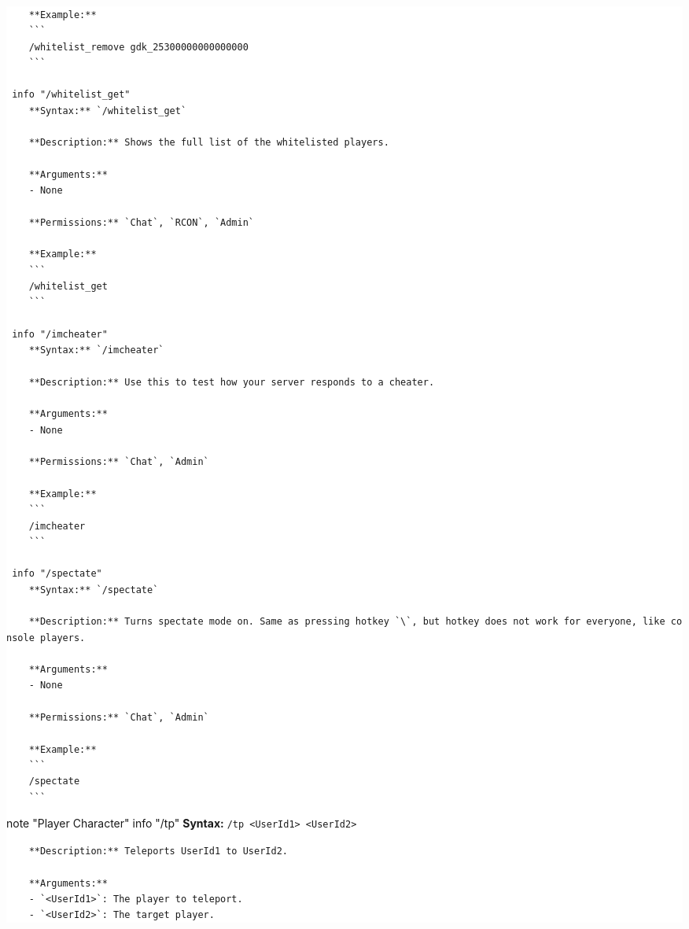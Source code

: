         **Example:**
        ```
        /whitelist_remove gdk_25300000000000000
        ```

     info "/whitelist_get"
        **Syntax:** `/whitelist_get`

        **Description:** Shows the full list of the whitelisted players.

        **Arguments:**
        - None

        **Permissions:** `Chat`, `RCON`, `Admin`

        **Example:**
        ```
        /whitelist_get
        ```

     info "/imcheater"
        **Syntax:** `/imcheater`

        **Description:** Use this to test how your server responds to a cheater.

        **Arguments:**
        - None

        **Permissions:** `Chat`, `Admin`

        **Example:**
        ```
        /imcheater
        ```

     info "/spectate"
        **Syntax:** `/spectate`

        **Description:** Turns spectate mode on. Same as pressing hotkey `\`, but hotkey does not work for everyone, like console players.

        **Arguments:**
        - None

        **Permissions:** `Chat`, `Admin`

        **Example:**
        ```
        /spectate
        ```

 note "Player Character"
     info "/tp"
        **Syntax:** `/tp <UserId1> <UserId2>`

        **Description:** Teleports UserId1 to UserId2.

        **Arguments:**  
        - `<UserId1>`: The player to teleport.  
        - `<UserId2>`: The target player.  
